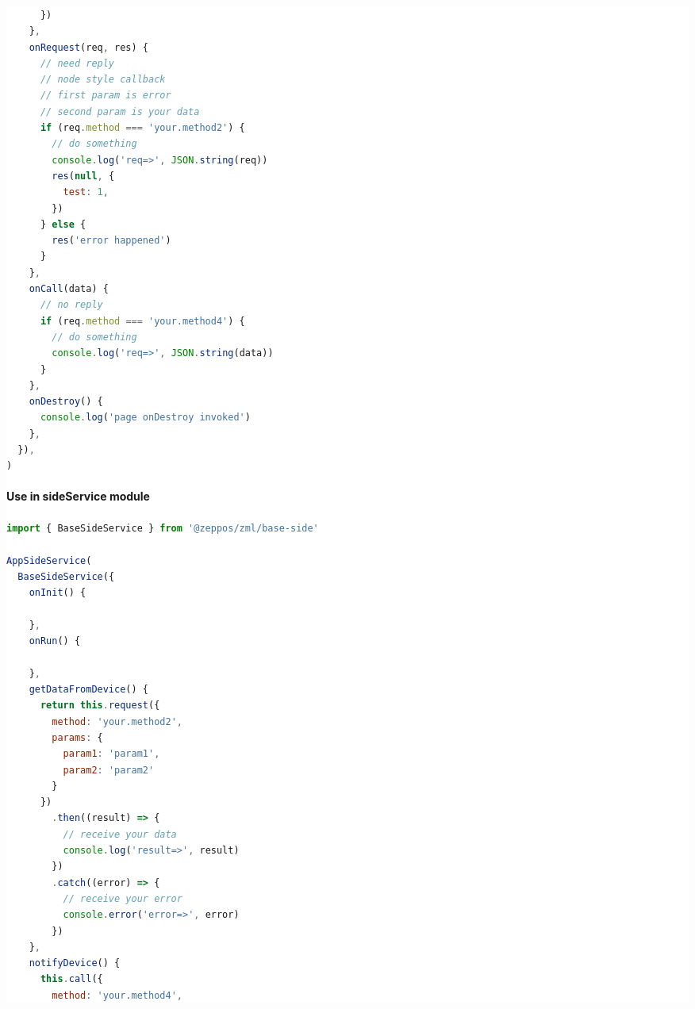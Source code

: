 ```javascript
      })
    },
    onRequest(req, res) {
      // need reply
      // node style callback
      // first param is error
      // second param is your data
      if (req.method === 'your.method2') {
        // do something
        console.log('req=>', JSON.string(req))
        res(null, {
          test: 1,
        })
      } else {
        res('error happened')
      }
    },
    onCall(data) {
      // no reply
      if (req.method === 'your.method4') {
        // do something
        console.log('req=>', JSON.string(data))
      }
    },
    onDestroy() {
      console.log('page onDestroy invoked')
    },
  }),
)
```

#### Use in sideService module

```javascript
import { BaseSideService } from '@zeppos/zml/base-side'

AppSideService(
  BaseSideService({
    onInit() {

    },
    onRun() {

    },
    getDataFromDevice() {
      return this.request({
        method: 'your.method2',
        params: {
          param1: 'param1',
          param2: 'param2'
        }
      })
        .then((result) => {
          // receive your data
          console.log('result=>', result)
        })
        .catch((error) => {
          // receive your error
          console.error('error=>', error)
        })
    },
    notifyDevice() {
      this.call({
        method: 'your.method4',
```